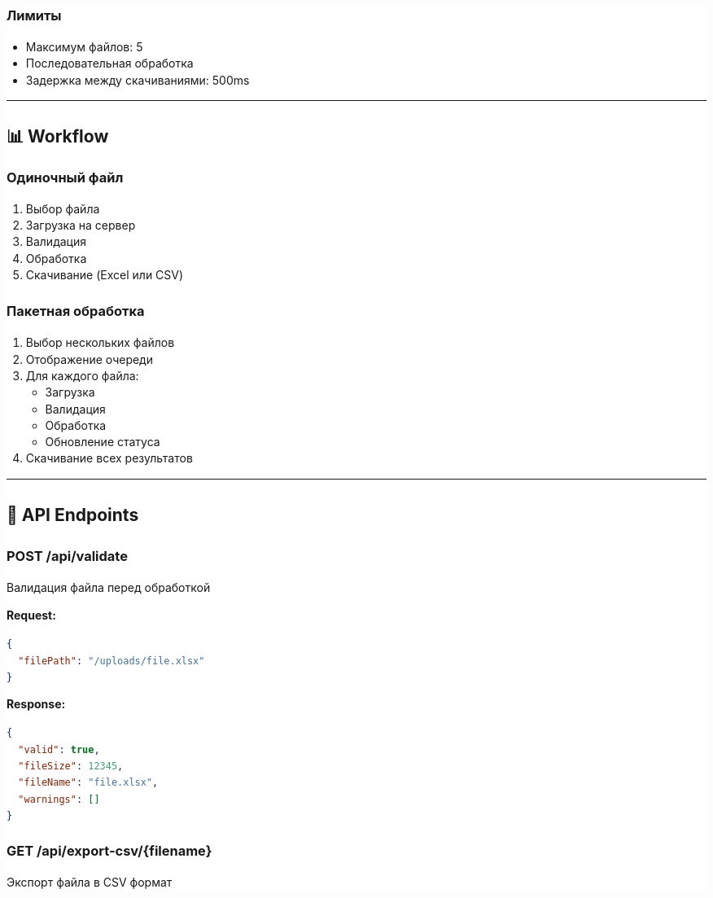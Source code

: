 ### Лимиты
- Максимум файлов: 5
- Последовательная обработка
- Задержка между скачиваниями: 500ms

---

## 📊 Workflow

### Одиночный файл
1. Выбор файла
2. Загрузка на сервер
3. Валидация
4. Обработка
5. Скачивание (Excel или CSV)

### Пакетная обработка
1. Выбор нескольких файлов
2. Отображение очереди
3. Для каждого файла:
   - Загрузка
   - Валидация
   - Обработка
   - Обновление статуса
4. Скачивание всех результатов

---

## 🚀 API Endpoints

### POST /api/validate
Валидация файла перед обработкой

**Request:**
```json
{
  "filePath": "/uploads/file.xlsx"
}
```

**Response:**
```json
{
  "valid": true,
  "fileSize": 12345,
  "fileName": "file.xlsx",
  "warnings": []
}
```

### GET /api/export-csv/{filename}
Экспорт файла в CSV формат
